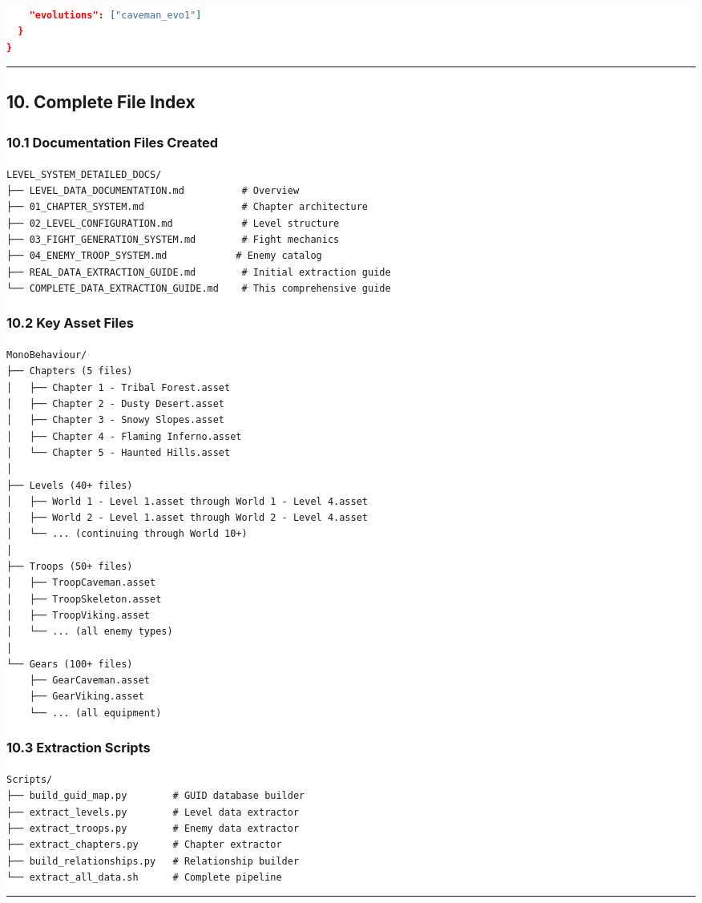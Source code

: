 ```json
    "evolutions": ["caveman_evo1"]
  }
}
```

---

## 10. Complete File Index

### 10.1 Documentation Files Created
```
LEVEL_SYSTEM_DETAILED_DOCS/
├── LEVEL_DATA_DOCUMENTATION.md          # Overview
├── 01_CHAPTER_SYSTEM.md                 # Chapter architecture
├── 02_LEVEL_CONFIGURATION.md            # Level structure
├── 03_FIGHT_GENERATION_SYSTEM.md        # Fight mechanics
├── 04_ENEMY_TROOP_SYSTEM.md            # Enemy catalog
├── REAL_DATA_EXTRACTION_GUIDE.md        # Initial extraction guide
└── COMPLETE_DATA_EXTRACTION_GUIDE.md    # This comprehensive guide
```

### 10.2 Key Asset Files
```
MonoBehaviour/
├── Chapters (5 files)
│   ├── Chapter 1 - Tribal Forest.asset
│   ├── Chapter 2 - Dusty Desert.asset
│   ├── Chapter 3 - Snowy Slopes.asset
│   ├── Chapter 4 - Flaming Inferno.asset
│   └── Chapter 5 - Haunted Hills.asset
│
├── Levels (40+ files)
│   ├── World 1 - Level 1.asset through World 1 - Level 4.asset
│   ├── World 2 - Level 1.asset through World 2 - Level 4.asset
│   └── ... (continuing through World 10+)
│
├── Troops (50+ files)
│   ├── TroopCaveman.asset
│   ├── TroopSkeleton.asset
│   ├── TroopViking.asset
│   └── ... (all enemy types)
│
└── Gears (100+ files)
    ├── GearCaveman.asset
    ├── GearViking.asset
    └── ... (all equipment)
```

### 10.3 Extraction Scripts
```
Scripts/
├── build_guid_map.py        # GUID database builder
├── extract_levels.py        # Level data extractor
├── extract_troops.py        # Enemy data extractor
├── extract_chapters.py      # Chapter extractor
├── build_relationships.py   # Relationship builder
└── extract_all_data.sh      # Complete pipeline
```

---